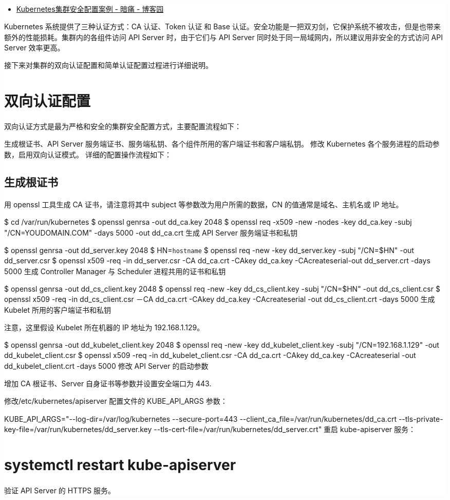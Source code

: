 
* [Kubernetes集群安全配置案例 - 暗痛 - 博客园 ](http://www.cnblogs.com/breg/p/5923604.html)

Kubernetes 系统提供了三种认证方式：CA 认证、Token 认证 和 Base 认证。安全功能是一把双刃剑，它保护系统不被攻击，但是也带来额外的性能损耗。集群内的各组件访问 API Server 时，由于它们与 API Server 同时处于同一局域网内，所以建议用非安全的方式访问 API Server 效率更高。

接下来对集群的双向认证配置和简单认证配置过程进行详细说明。

# 双向认证配置
双向认证方式是最为严格和安全的集群安全配置方式，主要配置流程如下：

生成根证书、API Server 服务端证书、服务端私钥、各个组件所用的客户端证书和客户端私钥。
修改 Kubernetes 各个服务进程的启动参数，启用双向认证模式。
详细的配置操作流程如下：

## 生成根证书

用 openssl 工具生成 CA 证书，请注意将其中 subject 等参数改为用户所需的数据，CN 的值通常是域名、主机名或 IP 地址。

$ cd /var/run/kubernetes
$ openssl genrsa -out dd_ca.key 2048
$ openssl req -x509 -new -nodes -key dd_ca.key -subj "/CN=YOUDOMAIN.COM" -days 5000 -out dd_ca.crt
生成 API Server 服务端证书和私钥

$ openssl genrsa -out dd_server.key 2048
$ HN=`hostname`
$ openssl req -new -key dd_server.key -subj "/CN=$HN" -out dd_server.csr
$ openssl x509 -req -in dd_server.csr -CA dd_ca.crt -CAkey dd_ca.key -CAcreateserial-out dd_server.crt -days 5000
生成 Controller Manager 与 Scheduler 进程共用的证书和私钥

$ openssl genrsa -out dd_cs_client.key 2048
$ openssl req -new -key dd_cs_client.key -subj "/CN=$HN" -out dd_cs_client.csr
$ openssl x509 -req -in dd_cs_client.csr －CA dd_ca.crt -CAkey dd_ca.key -CAcreateserial -out dd_cs_client.crt -days 5000
生成 Kubelet 所用的客户端证书和私钥

注意，这里假设 Kubelet 所在机器的 IP 地址为 192.168.1.129。

$ openssl genrsa -out dd_kubelet_client.key 2048
$ openssl req -new -key dd_kubelet_client.key -subj "/CN=192.168.1.129" -out dd_kubelet_client.csr
$ openssl x509 -req -in dd_kubelet_client.csr -CA dd_ca.crt -CAkey dd_ca.key -CAcreateserial -out dd_kubelet_client.crt -days 5000
修改 API Server 的启动参数

增加 CA 根证书、Server 自身证书等参数并设置安全端口为 443.

修改/etc/kubernetes/apiserver 配置文件的 KUBE_API_ARGS 参数：

KUBE_API_ARGS="--log-dir=/var/log/kubernetes --secure-port=443 --client_ca_file=/var/run/kubernetes/dd_ca.crt --tls-private-key-file=/var/run/kubernetes/dd_server.key --tls-cert-file=/var/run/kubernetes/dd_server.crt"
重启 kube-apiserver 服务：

# systemctl restart kube-apiserver
验证 API Server 的 HTTPS 服务。

